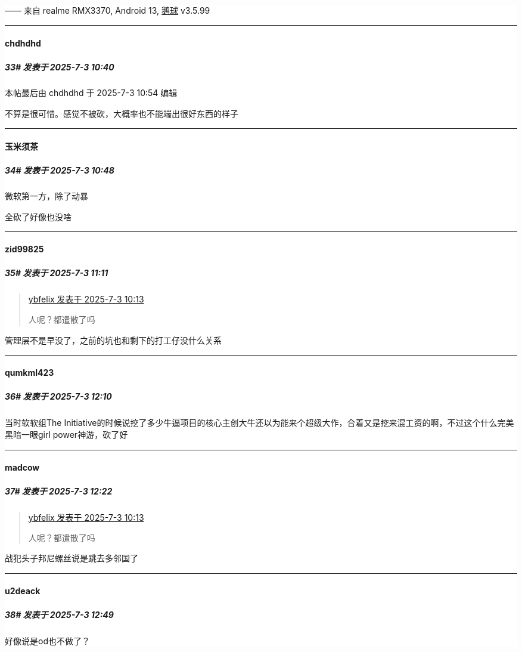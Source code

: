 —— 来自 realme RMX3370, Android 13, [鹅球](https://www.pgyer.com/GcUxKd4w) v3.5.99

*****

####  chdhdhd  
##### 33#       发表于 2025-7-3 10:40

 本帖最后由 chdhdhd 于 2025-7-3 10:54 编辑 

不算是很可惜。感觉不被砍，大概率也不能端出很好东西的样子

*****

####  玉米须茶  
##### 34#       发表于 2025-7-3 10:48

微软第一方，除了动暴

全砍了好像也没啥

*****

####  zid99825  
##### 35#       发表于 2025-7-3 11:11

<blockquote><a href="httphttps://stage1st.com/2b/forum.php?mod=redirect&amp;goto=findpost&amp;pid=68038165&amp;ptid=2255482" target="_blank">ybfelix 发表于 2025-7-3 10:13</a>

人呢？都遣散了吗</blockquote>
管理层不是早没了，之前的坑也和剩下的打工仔没什么关系

*****

####  qumkml423  
##### 36#       发表于 2025-7-3 12:10

当时软软组The Initiative的时候说挖了多少牛逼项目的核心主创大牛还以为能来个超级大作，合着又是挖来混工资的啊，不过这个什么完美黑暗一眼girl power神游，砍了好

*****

####  madcow  
##### 37#       发表于 2025-7-3 12:22

<blockquote><a href="httphttps://stage1st.com/2b/forum.php?mod=redirect&amp;goto=findpost&amp;pid=68038165&amp;ptid=2255482" target="_blank">ybfelix 发表于 2025-7-3 10:13</a>

人呢？都遣散了吗</blockquote>
战犯头子邦尼螺丝说是跳去多邻国了

*****

####  u2deack  
##### 38#       发表于 2025-7-3 12:49

好像说是od也不做了？
